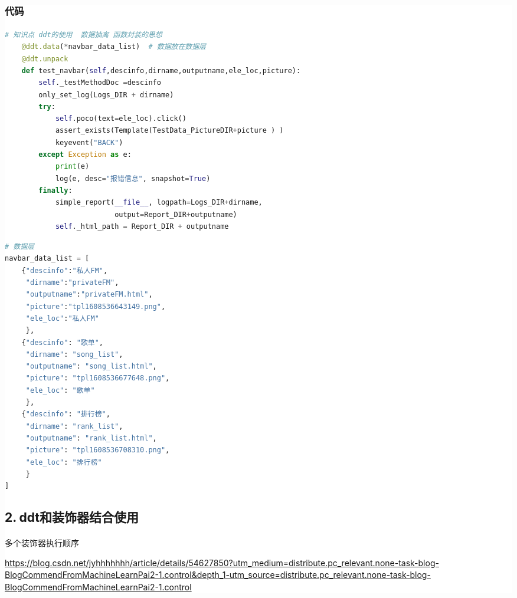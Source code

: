 ### 代码

```python
# 知识点 ddt的使用  数据抽离 函数封装的思想  
    @ddt.data(*navbar_data_list)  # 数据放在数据层
    @ddt.unpack
    def test_navbar(self,descinfo,dirname,outputname,ele_loc,picture):
        self._testMethodDoc =descinfo
        only_set_log(Logs_DIR + dirname)
        try:
            self.poco(text=ele_loc).click()
            assert_exists(Template(TestData_PictureDIR+picture ) )
            keyevent("BACK")
        except Exception as e:
            print(e)
            log(e, desc="报错信息", snapshot=True)
        finally:
            simple_report(__file__, logpath=Logs_DIR+dirname,
                          output=Report_DIR+outputname)
            self._html_path = Report_DIR + outputname
```

```python
# 数据层
navbar_data_list = [
    {"descinfo":"私人FM",
     "dirname":"privateFM",
     "outputname":"privateFM.html",
     "picture":"tpl1608536643149.png",
     "ele_loc":"私人FM"
     },
    {"descinfo": "歌单",
     "dirname": "song_list",
     "outputname": "song_list.html",
     "picture": "tpl1608536677648.png",
     "ele_loc": "歌单"
     },
    {"descinfo": "排行榜",
     "dirname": "rank_list",
     "outputname": "rank_list.html",
     "picture": "tpl1608536708310.png",
     "ele_loc": "排行榜"
     }
]
```

## 2. ddt和装饰器结合使用

多个装饰器执行顺序 

https://blog.csdn.net/jyhhhhhhh/article/details/54627850?utm_medium=distribute.pc_relevant.none-task-blog-BlogCommendFromMachineLearnPai2-1.control&depth_1-utm_source=distribute.pc_relevant.none-task-blog-BlogCommendFromMachineLearnPai2-1.control
